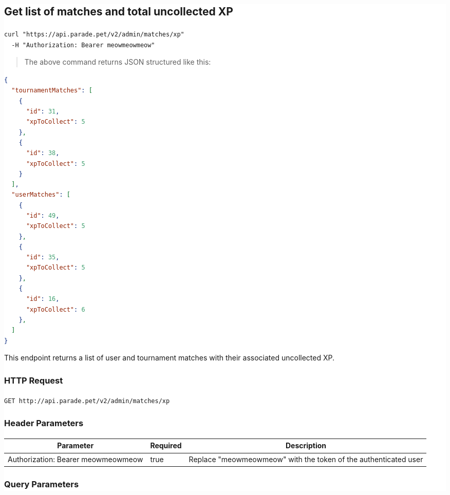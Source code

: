 ## Get list of matches and total uncollected XP

```shell
curl "https://api.parade.pet/v2/admin/matches/xp"
  -H "Authorization: Bearer meowmeowmeow"
```


> The above command returns JSON structured like this:

```json
{
  "tournamentMatches": [
    {
      "id": 31,
      "xpToCollect": 5
    },
    {
      "id": 38,
      "xpToCollect": 5
    }
  ],
  "userMatches": [
    {
      "id": 49,
      "xpToCollect": 5
    },
    {
      "id": 35,
      "xpToCollect": 5
    },
    {
      "id": 16,
      "xpToCollect": 6
    },
  ]
}
```

This endpoint returns a list of user and tournament matches with their associated uncollected XP.

### HTTP Request

`GET http://api.parade.pet/v2/admin/matches/xp`

### Header Parameters

Parameter | Required | Description
--------- | ------- | -----------
Authorization:  Bearer meowmeowmeow | true | Replace "meowmeowmeow" with the token of the authenticated user

### Query Parameters
